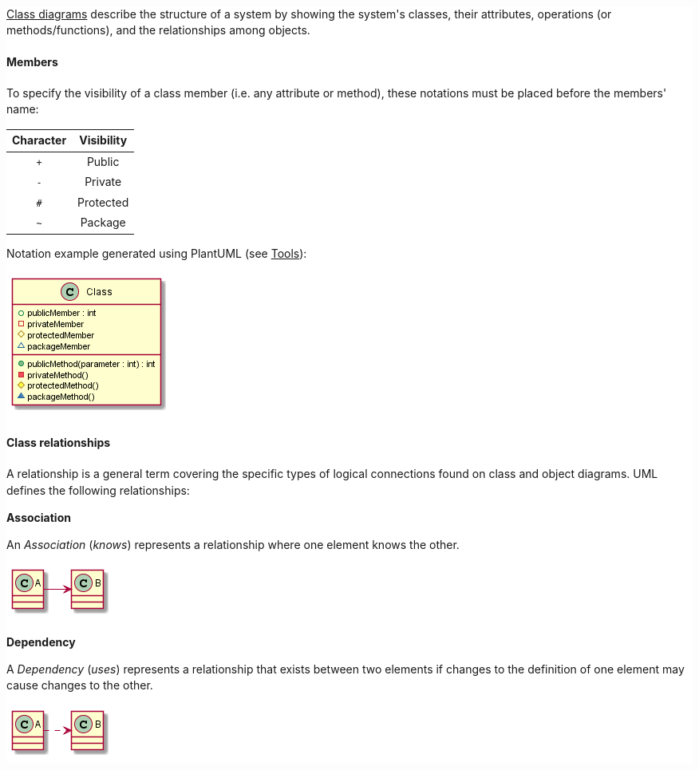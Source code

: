 [Class diagrams][ref-uml-class-diagram] describe the structure of a system by showing the system's classes, their attributes, operations (or methods/functions), and the relationships among objects.

#### Members

To specify the visibility of a class member (i.e. any attribute or method), these notations must be placed before the members' name:

| Character | Visibility |
| :---: | :---: |
| `+` | Public |
| `-` | Private |
| `#` | Protected |
| `~` | Package |

Notation example generated using PlantUML (see [Tools](#tools)):

![](./assets/visibility.png)

#### Class relationships

A relationship is a general term covering the specific types of logical connections found on class and object diagrams. UML defines the following relationships:

**Association**

An *Association* (*knows*) represents a relationship where one element knows the other.

![](./assets/association.png)

**Dependency**

A *Dependency* (*uses*) represents a relationship that exists between two elements if changes to the definition of one element may cause changes to the other.

![](./assets/dependency.png)


[ref-uml]: https://en.wikipedia.org/wiki/Unified_Modeling_Language "UML"
[ref-uml-class-diagram]: https://en.wikipedia.org/wiki/Class_diagram "Class diagram"
[ref-uml-activity-diagram]: https://en.wikipedia.org/wiki/Activity_diagram "Activity diagram"
[ref-uml-sequence-diagram]: https://en.wikipedia.org/wiki/Sequence_diagram "Sequence diagram"
[ref-uml-tools]: https://en.wikipedia.org/wiki/List_of_Unified_Modeling_Language_tools "UML tools"